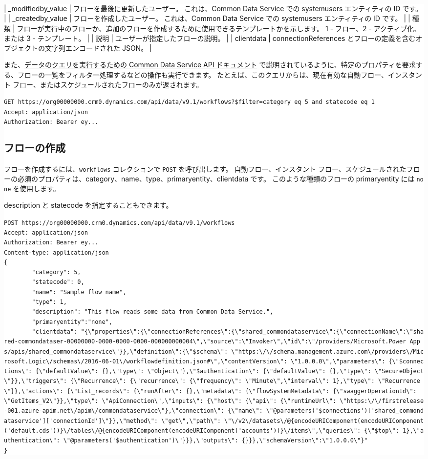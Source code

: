 | _modifiedby_value | フローを最後に更新したユーザー。 これは、Common Data Service での systemusers エンティティの ID です。 |
| _createdby_value  | フローを作成したユーザー。 これは、Common Data Service での systemusers エンティティの ID です。 |
| 種類              | フローが実行中のフローか、追加のフローを作成するために使用できるテンプレートかを示します。 1 - フロー、2 - アクティブ化、または 3 - テンプレート。 |
| 説明       | ユーザーが指定したフローの説明。 |
| clientdata        | connectionReferences とフローの定義を含むオブジェクトの文字列エンコードされた JSON。 |

また、[データのクエリを実行するための Common Data Service API ドキュメント](https://docs.microsoft.com/powerapps/developer/common-data-service/webapi/query-data-web-api) で説明されているように、特定のプロパティを要求する、フローの一覧をフィルター処理するなどの操作も実行できます。 たとえば、このクエリからは、現在有効な自動フロー、インスタント フロー、またはスケジュールされたフローのみが返されます。

```http
GET https://org00000000.crm0.dynamics.com/api/data/v9.1/workflows?$filter=category eq 5 and statecode eq 1
Accept: application/json
Authorization: Bearer ey...
```

## <a name="create-a-flow"></a>フローの作成

フローを作成するには、`workflows` コレクションで `POST` を呼び出します。 自動フロー、インスタント フロー、スケジュールされたフローの必須のプロパティは、category、name、type、primaryentity、clientdata です。 このような種類のフローの primaryentity には `none` を使用します。

description と statecode を指定することもできます。

```http
POST https://org00000000.crm0.dynamics.com/api/data/v9.1/workflows
Accept: application/json
Authorization: Bearer ey...
Content-type: application/json
{
        "category": 5,
        "statecode": 0,
        "name": "Sample flow name",
        "type": 1,
        "description": "This flow reads some data from Common Data Service.",
        "primaryentity":"none",
        "clientdata": "{\"properties\":{\"connectionReferences\":{\"shared_commondataservice\":{\"connectionName\":\"shared-commondataser-00000000-0000-0000-0000-000000000004\",\"source\":\"Invoker\",\"id\":\"/providers/Microsoft.Power Apps/apis/shared_commondataservice\"}},\"definition\":{\"$schema\": \"https:\/\/schema.management.azure.com\/providers\/Microsoft.Logic\/schemas\/2016-06-01\/workflowdefinition.json#\",\"contentVersion\": \"1.0.0.0\",\"parameters\": {\"$connections\": {\"defaultValue\": {},\"type\": \"Object\"},\"$authentication\": {\"defaultValue\": {},\"type\": \"SecureObject\"}},\"triggers\": {\"Recurrence\": {\"recurrence\": {\"frequency\": \"Minute\",\"interval\": 1},\"type\": \"Recurrence\"}},\"actions\": {\"List_records\": {\"runAfter\": {},\"metadata\": {\"flowSystemMetadata\": {\"swaggerOperationId\": \"GetItems_V2\"}},\"type\": \"ApiConnection\",\"inputs\": {\"host\": {\"api\": {\"runtimeUrl\": \"https:\/\/firstrelease-001.azure-apim.net\/apim\/commondataservice\"},\"connection\": {\"name\": \"@parameters('$connections')['shared_commondataservice']['connectionId']\"}},\"method\": \"get\",\"path\": \"\/v2\/datasets\/@{encodeURIComponent(encodeURIComponent('default.cds'))}\/tables\/@{encodeURIComponent(encodeURIComponent('accounts'))}\/items\",\"queries\": {\"$top\": 1},\"authentication\": \"@parameters('$authentication')\"}}},\"outputs\": {}}},\"schemaVersion\":\"1.0.0.0\"}"
}
```
